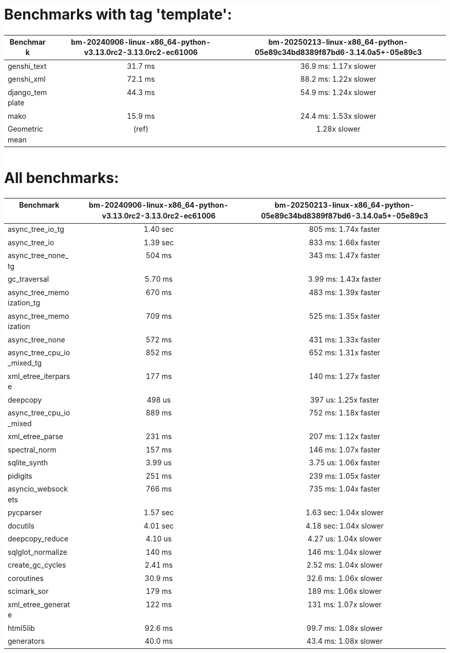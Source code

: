 Benchmarks with tag 'template':
===============================

| Benchmark       | bm-20240906-linux-x86_64-python-v3.13.0rc2-3.13.0rc2-ec61006 | bm-20250213-linux-x86_64-python-05e89c34bd8389f87bd6-3.14.0a5+-05e89c3 |
|-----------------|:------------------------------------------------------------:|:----------------------------------------------------------------------:|
| genshi_text     | 31.7 ms                                                      | 36.9 ms: 1.17x slower                                                  |
| genshi_xml      | 72.1 ms                                                      | 88.2 ms: 1.22x slower                                                  |
| django_template | 44.3 ms                                                      | 54.9 ms: 1.24x slower                                                  |
| mako            | 15.9 ms                                                      | 24.4 ms: 1.53x slower                                                  |
| Geometric mean  | (ref)                                                        | 1.28x slower                                                           |

All benchmarks:
===============

| Benchmark                  | bm-20240906-linux-x86_64-python-v3.13.0rc2-3.13.0rc2-ec61006 | bm-20250213-linux-x86_64-python-05e89c34bd8389f87bd6-3.14.0a5+-05e89c3 |
|----------------------------|:------------------------------------------------------------:|:----------------------------------------------------------------------:|
| async_tree_io_tg           | 1.40 sec                                                     | 805 ms: 1.74x faster                                                   |
| async_tree_io              | 1.39 sec                                                     | 833 ms: 1.66x faster                                                   |
| async_tree_none_tg         | 504 ms                                                       | 343 ms: 1.47x faster                                                   |
| gc_traversal               | 5.70 ms                                                      | 3.99 ms: 1.43x faster                                                  |
| async_tree_memoization_tg  | 670 ms                                                       | 483 ms: 1.39x faster                                                   |
| async_tree_memoization     | 709 ms                                                       | 525 ms: 1.35x faster                                                   |
| async_tree_none            | 572 ms                                                       | 431 ms: 1.33x faster                                                   |
| async_tree_cpu_io_mixed_tg | 852 ms                                                       | 652 ms: 1.31x faster                                                   |
| xml_etree_iterparse        | 177 ms                                                       | 140 ms: 1.27x faster                                                   |
| deepcopy                   | 498 us                                                       | 397 us: 1.25x faster                                                   |
| async_tree_cpu_io_mixed    | 889 ms                                                       | 752 ms: 1.18x faster                                                   |
| xml_etree_parse            | 231 ms                                                       | 207 ms: 1.12x faster                                                   |
| spectral_norm              | 157 ms                                                       | 146 ms: 1.07x faster                                                   |
| sqlite_synth               | 3.99 us                                                      | 3.75 us: 1.06x faster                                                  |
| pidigits                   | 251 ms                                                       | 239 ms: 1.05x faster                                                   |
| asyncio_websockets         | 766 ms                                                       | 735 ms: 1.04x faster                                                   |
| pycparser                  | 1.57 sec                                                     | 1.63 sec: 1.04x slower                                                 |
| docutils                   | 4.01 sec                                                     | 4.18 sec: 1.04x slower                                                 |
| deepcopy_reduce            | 4.10 us                                                      | 4.27 us: 1.04x slower                                                  |
| sqlglot_normalize          | 140 ms                                                       | 146 ms: 1.04x slower                                                   |
| create_gc_cycles           | 2.41 ms                                                      | 2.52 ms: 1.04x slower                                                  |
| coroutines                 | 30.9 ms                                                      | 32.6 ms: 1.06x slower                                                  |
| scimark_sor                | 179 ms                                                       | 189 ms: 1.06x slower                                                   |
| xml_etree_generate         | 122 ms                                                       | 131 ms: 1.07x slower                                                   |
| html5lib                   | 92.6 ms                                                      | 99.7 ms: 1.08x slower                                                  |
| generators                 | 40.0 ms                                                      | 43.4 ms: 1.08x slower                                                  |